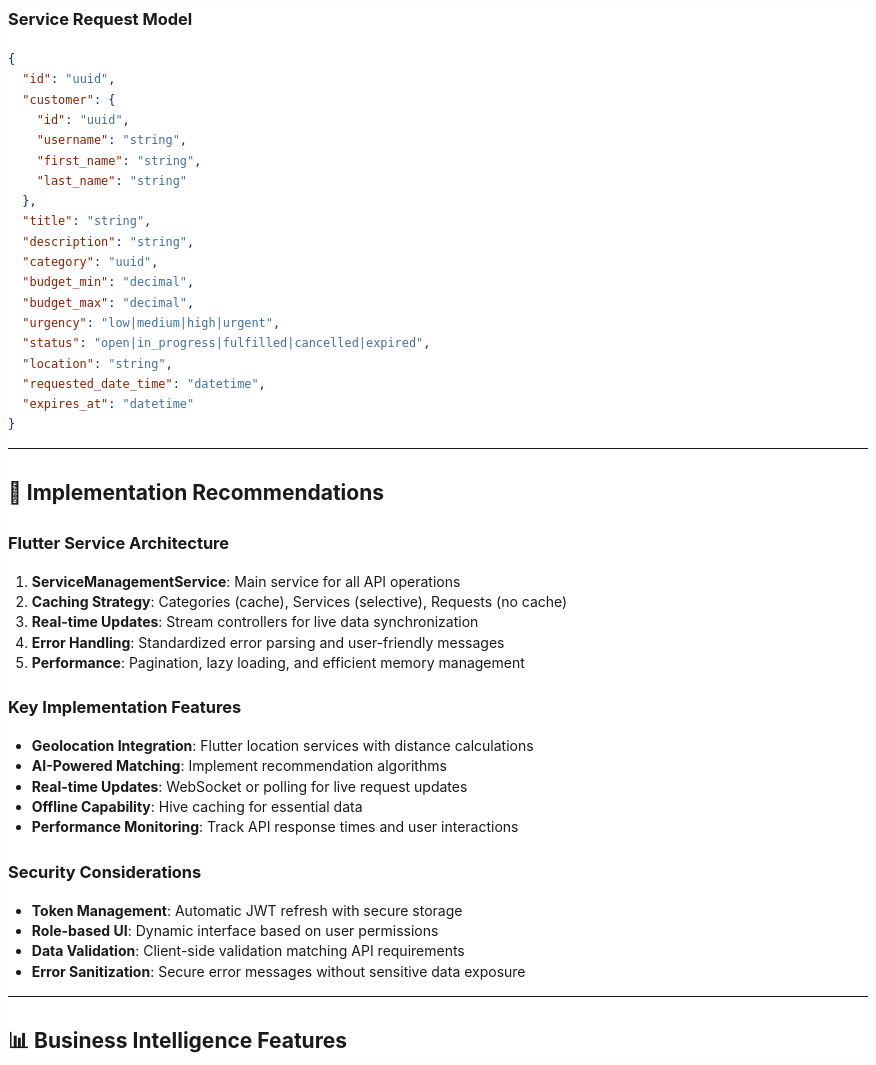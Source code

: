 ### **Service Request Model**
```json
{
  "id": "uuid",
  "customer": {
    "id": "uuid",
    "username": "string",
    "first_name": "string",
    "last_name": "string"
  },
  "title": "string",
  "description": "string", 
  "category": "uuid",
  "budget_min": "decimal",
  "budget_max": "decimal",
  "urgency": "low|medium|high|urgent",
  "status": "open|in_progress|fulfilled|cancelled|expired",
  "location": "string",
  "requested_date_time": "datetime",
  "expires_at": "datetime"
}
```

---

## 🚀 **Implementation Recommendations**

### **Flutter Service Architecture**
1. **ServiceManagementService**: Main service for all API operations
2. **Caching Strategy**: Categories (cache), Services (selective), Requests (no cache)
3. **Real-time Updates**: Stream controllers for live data synchronization
4. **Error Handling**: Standardized error parsing and user-friendly messages
5. **Performance**: Pagination, lazy loading, and efficient memory management

### **Key Implementation Features**
- **Geolocation Integration**: Flutter location services with distance calculations
- **AI-Powered Matching**: Implement recommendation algorithms
- **Real-time Updates**: WebSocket or polling for live request updates
- **Offline Capability**: Hive caching for essential data
- **Performance Monitoring**: Track API response times and user interactions

### **Security Considerations**
- **Token Management**: Automatic JWT refresh with secure storage
- **Role-based UI**: Dynamic interface based on user permissions
- **Data Validation**: Client-side validation matching API requirements
- **Error Sanitization**: Secure error messages without sensitive data exposure

---

## 📊 **Business Intelligence Features**

